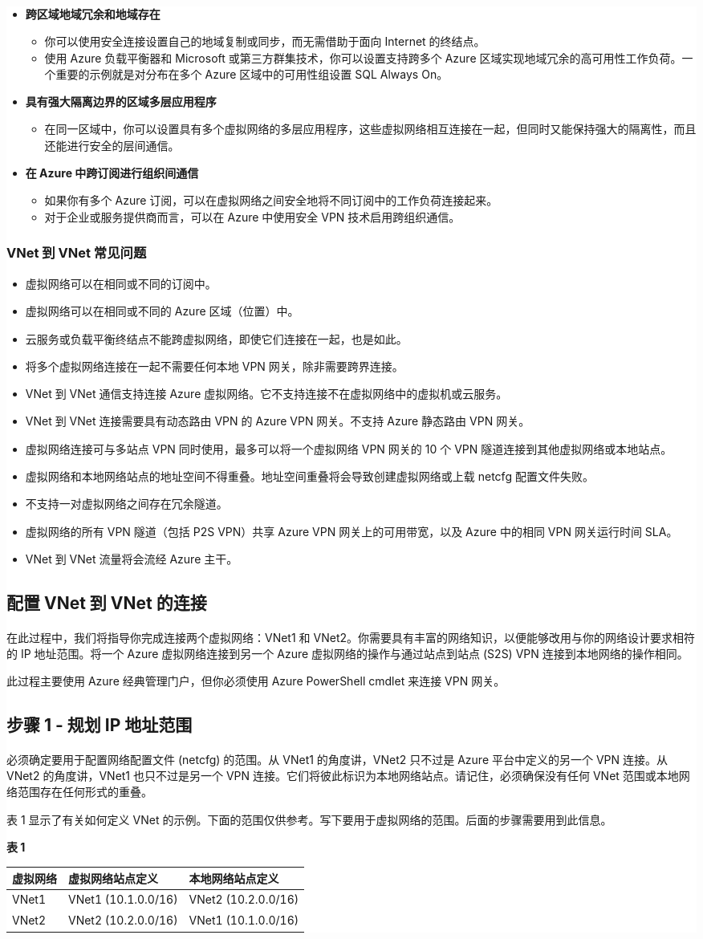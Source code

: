 - **跨区域地域冗余和地域存在**
	- 你可以使用安全连接设置自己的地域复制或同步，而无需借助于面向 Internet 的终结点。
	- 使用 Azure 负载平衡器和 Microsoft 或第三方群集技术，你可以设置支持跨多个 Azure 区域实现地域冗余的高可用性工作负荷。一个重要的示例就是对分布在多个 Azure 区域中的可用性组设置 SQL Always On。

- **具有强大隔离边界的区域多层应用程序**
	- 在同一区域中，你可以设置具有多个虚拟网络的多层应用程序，这些虚拟网络相互连接在一起，但同时又能保持强大的隔离性，而且还能进行安全的层间通信。

- **在 Azure 中跨订阅进行组织间通信**
	- 如果你有多个 Azure 订阅，可以在虚拟网络之间安全地将不同订阅中的工作负荷连接起来。
	- 对于企业或服务提供商而言，可以在 Azure 中使用安全 VPN 技术启用跨组织通信。

### VNet 到 VNet 常见问题

- 虚拟网络可以在相同或不同的订阅中。

- 虚拟网络可以在相同或不同的 Azure 区域（位置）中。

- 云服务或负载平衡终结点不能跨虚拟网络，即使它们连接在一起，也是如此。

- 将多个虚拟网络连接在一起不需要任何本地 VPN 网关，除非需要跨界连接。

- VNet 到 VNet 通信支持连接 Azure 虚拟网络。它不支持连接不在虚拟网络中的虚拟机或云服务。

- VNet 到 VNet 连接需要具有动态路由 VPN 的 Azure VPN 网关。不支持 Azure 静态路由 VPN 网关。

- 虚拟网络连接可与多站点 VPN 同时使用，最多可以将一个虚拟网络 VPN 网关的 10 个 VPN 隧道连接到其他虚拟网络或本地站点。

- 虚拟网络和本地网络站点的地址空间不得重叠。地址空间重叠将会导致创建虚拟网络或上载 netcfg 配置文件失败。

- 不支持一对虚拟网络之间存在冗余隧道。

- 虚拟网络的所有 VPN 隧道（包括 P2S VPN）共享 Azure VPN 网关上的可用带宽，以及 Azure 中的相同 VPN 网关运行时间 SLA。

- VNet 到 VNet 流量将会流经 Azure 主干。

## 配置 VNet 到 VNet 的连接

在此过程中，我们将指导你完成连接两个虚拟网络：VNet1 和 VNet2。你需要具有丰富的网络知识，以便能够改用与你的网络设计要求相符的 IP 地址范围。将一个 Azure 虚拟网络连接到另一个 Azure 虚拟网络的操作与通过站点到站点 (S2S) VPN 连接到本地网络的操作相同。

此过程主要使用 Azure 经典管理门户，但你必须使用 Azure PowerShell cmdlet 来连接 VPN 网关。



## 步骤 1 - 规划 IP 地址范围

必须确定要用于配置网络配置文件 (netcfg) 的范围。从 VNet1 的角度讲，VNet2 只不过是 Azure 平台中定义的另一个 VPN 连接。从 VNet2 的角度讲，VNet1 也只不过是另一个 VPN 连接。它们将彼此标识为本地网络站点。请记住，必须确保没有任何 VNet 范围或本地网络范围存在任何形式的重叠。

表 1 显示了有关如何定义 VNet 的示例。下面的范围仅供参考。写下要用于虚拟网络的范围。后面的步骤需要用到此信息。

**表 1**

|虚拟网络 |虚拟网络站点定义 |本地网络站点定义|
|:----------------|:-------------------------------|:----------------------------|
|VNet1 |VNet1 (10.1.0.0/16) |VNet2 (10.2.0.0/16) |
|VNet2 |VNet2 (10.2.0.0/16) |VNet1 (10.1.0.0/16) |
